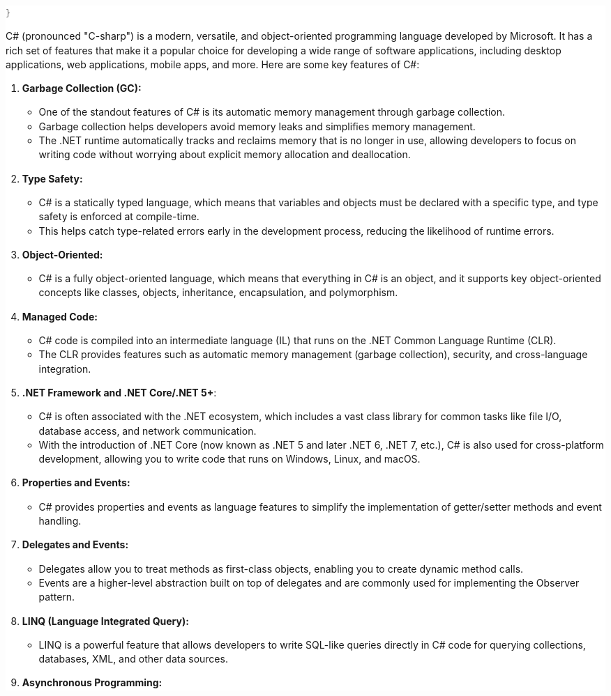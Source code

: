 ```c#
}

```


C# (pronounced "C-sharp") is a modern, versatile, and object-oriented programming language developed by Microsoft. It has a rich set of features that make it a popular choice for developing a wide range of software applications, including desktop applications, web applications, mobile apps, and more. Here are some key features of C#:

1. **Garbage Collection (GC):**
    
    - One of the standout features of C# is its automatic memory management through garbage collection.
    - Garbage collection helps developers avoid memory leaks and simplifies memory management.
    - The .NET runtime automatically tracks and reclaims memory that is no longer in use, allowing developers to focus on writing code without worrying about explicit memory allocation and deallocation.
2. **Type Safety:**
    
    - C# is a statically typed language, which means that variables and objects must be declared with a specific type, and type safety is enforced at compile-time.
    - This helps catch type-related errors early in the development process, reducing the likelihood of runtime errors.
3. **Object-Oriented:**
    
    - C# is a fully object-oriented language, which means that everything in C# is an object, and it supports key object-oriented concepts like classes, objects, inheritance, encapsulation, and polymorphism.
4. **Managed Code:**
    
    - C# code is compiled into an intermediate language (IL) that runs on the .NET Common Language Runtime (CLR).
    - The CLR provides features such as automatic memory management (garbage collection), security, and cross-language integration.
5. **.NET Framework and .NET Core/.NET 5+**:
    
    - C# is often associated with the .NET ecosystem, which includes a vast class library for common tasks like file I/O, database access, and network communication.
    - With the introduction of .NET Core (now known as .NET 5 and later .NET 6, .NET 7, etc.), C# is also used for cross-platform development, allowing you to write code that runs on Windows, Linux, and macOS.
6. **Properties and Events:**
    
    - C# provides properties and events as language features to simplify the implementation of getter/setter methods and event handling.
7. **Delegates and Events:**
    
    - Delegates allow you to treat methods as first-class objects, enabling you to create dynamic method calls.
    - Events are a higher-level abstraction built on top of delegates and are commonly used for implementing the Observer pattern.
8. **LINQ (Language Integrated Query):**
    
    - LINQ is a powerful feature that allows developers to write SQL-like queries directly in C# code for querying collections, databases, XML, and other data sources.
9. **Asynchronous Programming:**
    